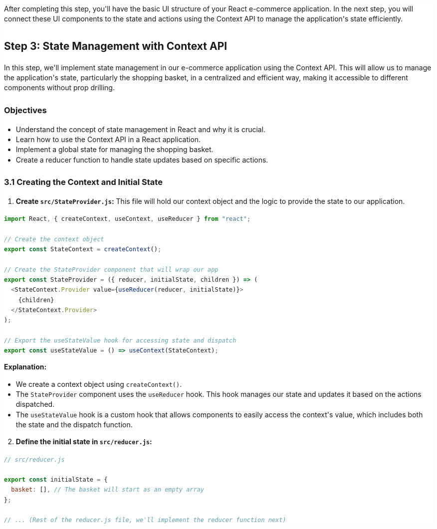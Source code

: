 After completing this step, you'll have the basic UI structure of your React e-commerce application. In the next step, you will connect these UI components to the state and actions using the Context API to manage the application's state efficiently.
## Step 3: State Management with Context API

In this step, we'll implement state management in our e-commerce application using the Context API. This will allow us to manage the application's state, particularly the shopping basket, in a centralized and efficient way, making it accessible to different components without prop drilling.

### Objectives

- Understand the concept of state management in React and why it is crucial.
- Learn how to use the Context API in a React application.
- Implement a global state for managing the shopping basket.
- Create a reducer function to handle state updates based on specific actions.

### 3.1 Creating the Context and Initial State

1. **Create `src/StateProvider.js`:** This file will hold our context object and the logic to provide the state to our application.

```javascript
import React, { createContext, useContext, useReducer } from "react";

// Create the context object
export const StateContext = createContext();

// Create the StateProvider component that will wrap our app
export const StateProvider = ({ reducer, initialState, children }) => (
  <StateContext.Provider value={useReducer(reducer, initialState)}>
    {children}
  </StateContext.Provider>
);

// Export the useStateValue hook for accessing state and dispatch
export const useStateValue = () => useContext(StateContext);
```

**Explanation:**

- We create a context object using `createContext()`.
- The `StateProvider` component uses the `useReducer` hook. This hook manages our state and updates it based on the actions dispatched. 
- The `useStateValue` hook is a custom hook that allows components to easily access the context's value, which includes both the state and the dispatch function.

2. **Define the initial state in `src/reducer.js`:** 

```javascript
// src/reducer.js

export const initialState = {
  basket: [], // The basket will start as an empty array
}; 

// ... (Rest of the reducer.js file, we'll implement the reducer function next)
```
